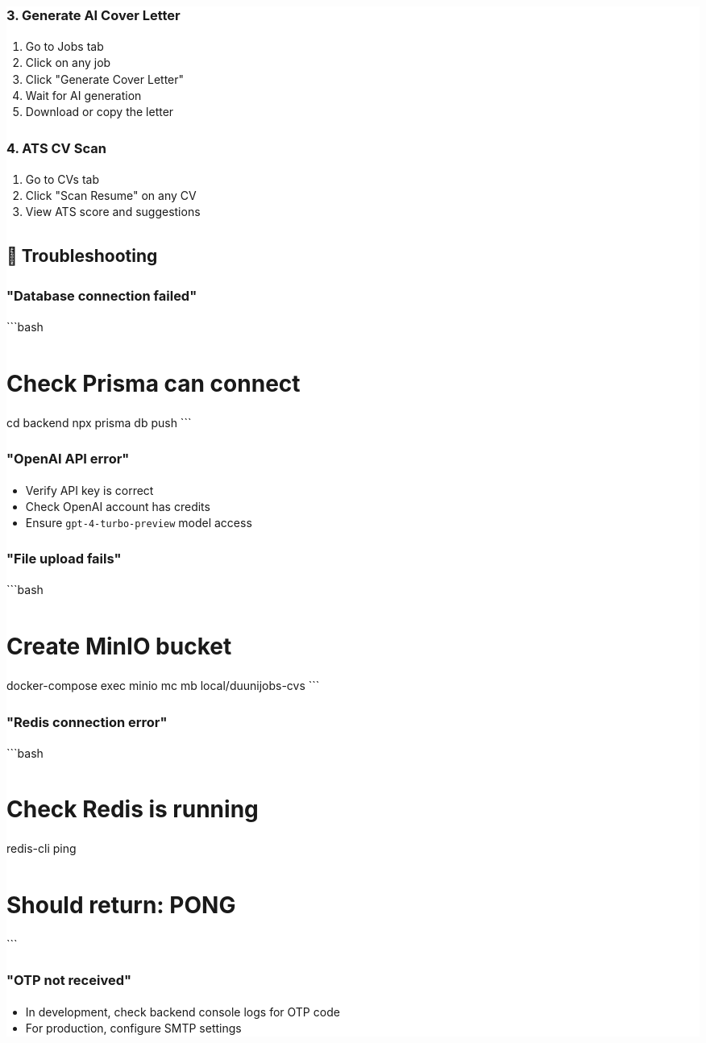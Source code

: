 ### 3. Generate AI Cover Letter

1. Go to Jobs tab
2. Click on any job
3. Click "Generate Cover Letter"
4. Wait for AI generation
5. Download or copy the letter

### 4. ATS CV Scan

1. Go to CVs tab
2. Click "Scan Resume" on any CV
3. View ATS score and suggestions

## 🔧 Troubleshooting

### "Database connection failed"
\`\`\`bash
# Check Prisma can connect
cd backend
npx prisma db push
\`\`\`

### "OpenAI API error"
- Verify API key is correct
- Check OpenAI account has credits
- Ensure `gpt-4-turbo-preview` model access

### "File upload fails"
\`\`\`bash
# Create MinIO bucket
docker-compose exec minio mc mb local/duunijobs-cvs
\`\`\`

### "Redis connection error"
\`\`\`bash
# Check Redis is running
redis-cli ping
# Should return: PONG
\`\`\`

### "OTP not received"
- In development, check backend console logs for OTP code
- For production, configure SMTP settings
